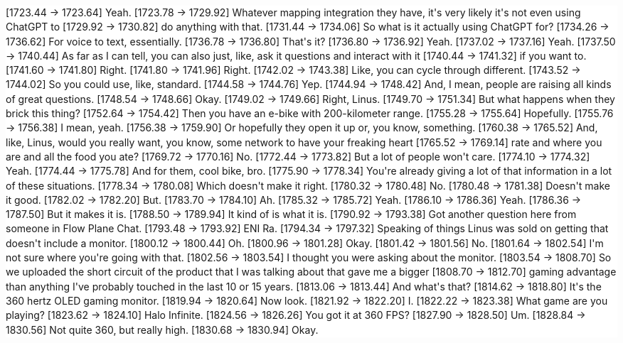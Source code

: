[1723.44 → 1723.64] Yeah.
[1723.78 → 1729.92] Whatever mapping integration they have, it's very likely it's not even using ChatGPT to
[1729.92 → 1730.82] do anything with that.
[1731.44 → 1734.06] So what is it actually using ChatGPT for?
[1734.26 → 1736.62] For voice to text, essentially.
[1736.78 → 1736.80] That's it?
[1736.80 → 1736.92] Yeah.
[1737.02 → 1737.16] Yeah.
[1737.50 → 1740.44] As far as I can tell, you can also just, like, ask it questions and interact with it
[1740.44 → 1741.32] if you want to.
[1741.60 → 1741.80] Right.
[1741.80 → 1741.96] Right.
[1742.02 → 1743.38] Like, you can cycle through different.
[1743.52 → 1744.02] So you could use, like, standard.
[1744.58 → 1744.76] Yep.
[1744.94 → 1748.42] And, I mean, people are raising all kinds of great questions.
[1748.54 → 1748.66] Okay.
[1749.02 → 1749.66] Right, Linus.
[1749.70 → 1751.34] But what happens when they brick this thing?
[1752.64 → 1754.42] Then you have an e-bike with 200-kilometer range.
[1755.28 → 1755.64] Hopefully.
[1755.76 → 1756.38] I mean, yeah.
[1756.38 → 1759.90] Or hopefully they open it up or, you know, something.
[1760.38 → 1765.52] And, like, Linus, would you really want, you know, some network to have your freaking heart
[1765.52 → 1769.14] rate and where you are and all the food you ate?
[1769.72 → 1770.16] No.
[1772.44 → 1773.82] But a lot of people won't care.
[1774.10 → 1774.32] Yeah.
[1774.44 → 1775.78] And for them, cool bike, bro.
[1775.90 → 1778.34] You're already giving a lot of that information in a lot of these situations.
[1778.34 → 1780.08] Which doesn't make it right.
[1780.32 → 1780.48] No.
[1780.48 → 1781.38] Doesn't make it good.
[1782.02 → 1782.20] But.
[1783.70 → 1784.10] Ah.
[1785.32 → 1785.72] Yeah.
[1786.10 → 1786.36] Yeah.
[1786.36 → 1787.50] But it makes it is.
[1788.50 → 1789.94] It kind of is what it is.
[1790.92 → 1793.38] Got another question here from someone in Flow Plane Chat.
[1793.48 → 1793.92] ENI Ra.
[1794.34 → 1797.32] Speaking of things Linus was sold on getting that doesn't include a monitor.
[1800.12 → 1800.44] Oh.
[1800.96 → 1801.28] Okay.
[1801.42 → 1801.56] No.
[1801.64 → 1802.54] I'm not sure where you're going with that.
[1802.56 → 1803.54] I thought you were asking about the monitor.
[1803.54 → 1808.70] So we uploaded the short circuit of the product that I was talking about that gave me a bigger
[1808.70 → 1812.70] gaming advantage than anything I've probably touched in the last 10 or 15 years.
[1813.06 → 1813.44] And what's that?
[1814.62 → 1818.80] It's the 360 hertz OLED gaming monitor.
[1819.94 → 1820.64] Now look.
[1821.92 → 1822.20] I.
[1822.22 → 1823.38] What game are you playing?
[1823.62 → 1824.10] Halo Infinite.
[1824.56 → 1826.26] You got it at 360 FPS?
[1827.90 → 1828.50] Um.
[1828.84 → 1830.56] Not quite 360, but really high.
[1830.68 → 1830.94] Okay.